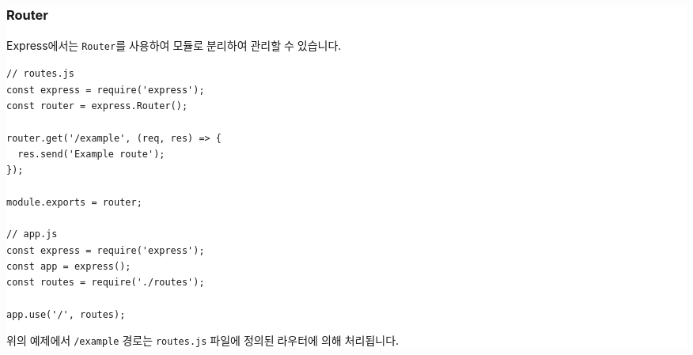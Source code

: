### Router
Express에서는 `Router`를 사용하여 모듈로 분리하여 관리할 수 있습니다.

```
// routes.js
const express = require('express');
const router = express.Router();

router.get('/example', (req, res) => {
  res.send('Example route');
});

module.exports = router;

// app.js
const express = require('express');
const app = express();
const routes = require('./routes');

app.use('/', routes);
```

위의 예제에서 `/example` 경로는 `routes.js` 파일에 정의된 라우터에 의해 처리됩니다.
